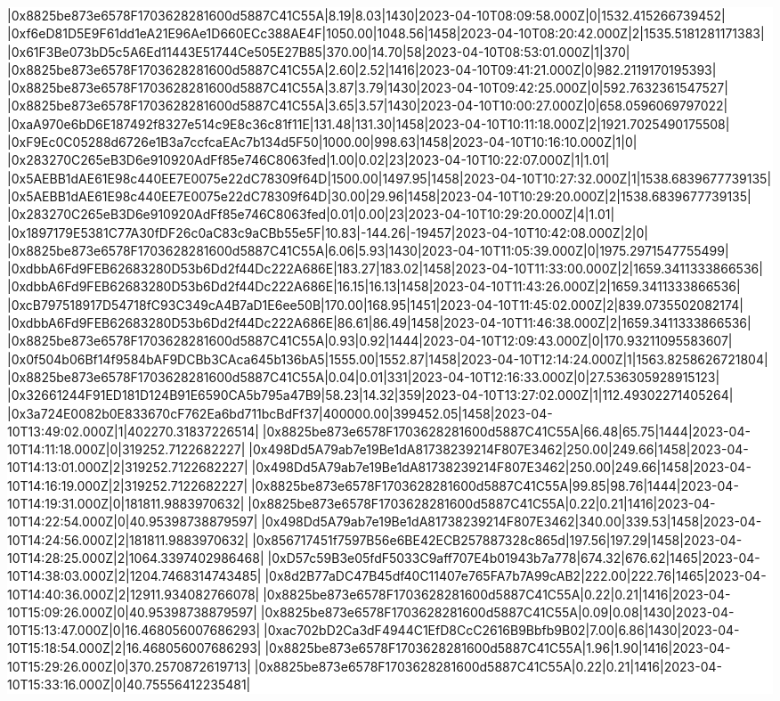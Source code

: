 |0x8825be873e6578F1703628281600d5887C41C55A|8.19|8.03|1430|2023-04-10T08:09:58.000Z|0|1532.415266739452|
|0xf6eD81D5E9F61dd1eA21E96Ae1D660ECc388AE4F|1050.00|1048.56|1458|2023-04-10T08:20:42.000Z|2|1535.5181281171383|
|0x61F3Be073bD5c5A6Ed11443E51744Ce505E27B85|370.00|14.70|58|2023-04-10T08:53:01.000Z|1|370|
|0x8825be873e6578F1703628281600d5887C41C55A|2.60|2.52|1416|2023-04-10T09:41:21.000Z|0|982.2119170195393|
|0x8825be873e6578F1703628281600d5887C41C55A|3.87|3.79|1430|2023-04-10T09:42:25.000Z|0|592.7632361547527|
|0x8825be873e6578F1703628281600d5887C41C55A|3.65|3.57|1430|2023-04-10T10:00:27.000Z|0|658.0596069797022|
|0xaA970e6bD6E187492f8327e514c9E8c36c81f11E|131.48|131.30|1458|2023-04-10T10:11:18.000Z|2|1921.7025490175508|
|0xF9Ec0C05288d6726e1B3a7ccfcaEAc7b134d5F50|1000.00|998.63|1458|2023-04-10T10:16:10.000Z|1|0|
|0x283270C265eB3D6e910920AdFf85e746C8063fed|1.00|0.02|23|2023-04-10T10:22:07.000Z|1|1.01|
|0x5AEBB1dAE61E98c440EE7E0075e22dC78309f64D|1500.00|1497.95|1458|2023-04-10T10:27:32.000Z|1|1538.6839677739135|
|0x5AEBB1dAE61E98c440EE7E0075e22dC78309f64D|30.00|29.96|1458|2023-04-10T10:29:20.000Z|2|1538.6839677739135|
|0x283270C265eB3D6e910920AdFf85e746C8063fed|0.01|0.00|23|2023-04-10T10:29:20.000Z|4|1.01|
|0x1897179E5381C77A30fDF26c0aC83c9aCBb55e5F|10.83|-144.26|-19457|2023-04-10T10:42:08.000Z|2|0|
|0x8825be873e6578F1703628281600d5887C41C55A|6.06|5.93|1430|2023-04-10T11:05:39.000Z|0|1975.2971547755499|
|0xdbbA6Fd9FEB62683280D53b6Dd2f44Dc222A686E|183.27|183.02|1458|2023-04-10T11:33:00.000Z|2|1659.3411333866536|
|0xdbbA6Fd9FEB62683280D53b6Dd2f44Dc222A686E|16.15|16.13|1458|2023-04-10T11:43:26.000Z|2|1659.3411333866536|
|0xcB797518917D54718fC93C349cA4B7aD1E6ee50B|170.00|168.95|1451|2023-04-10T11:45:02.000Z|2|839.0735502082174|
|0xdbbA6Fd9FEB62683280D53b6Dd2f44Dc222A686E|86.61|86.49|1458|2023-04-10T11:46:38.000Z|2|1659.3411333866536|
|0x8825be873e6578F1703628281600d5887C41C55A|0.93|0.92|1444|2023-04-10T12:09:43.000Z|0|170.93211095583607|
|0x0f504b06Bf14f9584bAF9DCBb3CAca645b136bA5|1555.00|1552.87|1458|2023-04-10T12:14:24.000Z|1|1563.8258626721804|
|0x8825be873e6578F1703628281600d5887C41C55A|0.04|0.01|331|2023-04-10T12:16:33.000Z|0|27.536305928915123|
|0x32661244F91ED181D124B91E6590CA5b795a47B9|58.23|14.32|359|2023-04-10T13:27:02.000Z|1|112.49302271405264|
|0x3a724E0082b0E833670cF762Ea6bd711bcBdFf37|400000.00|399452.05|1458|2023-04-10T13:49:02.000Z|1|402270.31837226514|
|0x8825be873e6578F1703628281600d5887C41C55A|66.48|65.75|1444|2023-04-10T14:11:18.000Z|0|319252.7122682227|
|0x498Dd5A79ab7e19Be1dA81738239214F807E3462|250.00|249.66|1458|2023-04-10T14:13:01.000Z|2|319252.7122682227|
|0x498Dd5A79ab7e19Be1dA81738239214F807E3462|250.00|249.66|1458|2023-04-10T14:16:19.000Z|2|319252.7122682227|
|0x8825be873e6578F1703628281600d5887C41C55A|99.85|98.76|1444|2023-04-10T14:19:31.000Z|0|181811.9883970632|
|0x8825be873e6578F1703628281600d5887C41C55A|0.22|0.21|1416|2023-04-10T14:22:54.000Z|0|40.95398738879597|
|0x498Dd5A79ab7e19Be1dA81738239214F807E3462|340.00|339.53|1458|2023-04-10T14:24:56.000Z|2|181811.9883970632|
|0x856717451f7597B56e6BE42ECB257887328c865d|197.56|197.29|1458|2023-04-10T14:28:25.000Z|2|1064.3397402986468|
|0xD57c59B3e05fdF5033C9aff707E4b01943b7a778|674.32|676.62|1465|2023-04-10T14:38:03.000Z|2|1204.7468314743485|
|0x8d2B77aDC47B45df40C11407e765FA7b7A99cAB2|222.00|222.76|1465|2023-04-10T14:40:36.000Z|2|12911.934082766078|
|0x8825be873e6578F1703628281600d5887C41C55A|0.22|0.21|1416|2023-04-10T15:09:26.000Z|0|40.95398738879597|
|0x8825be873e6578F1703628281600d5887C41C55A|0.09|0.08|1430|2023-04-10T15:13:47.000Z|0|16.468056007686293|
|0xac702bD2Ca3dF4944C1EfD8CcC2616B9Bbfb9B02|7.00|6.86|1430|2023-04-10T15:18:54.000Z|2|16.468056007686293|
|0x8825be873e6578F1703628281600d5887C41C55A|1.96|1.90|1416|2023-04-10T15:29:26.000Z|0|370.2570872619713|
|0x8825be873e6578F1703628281600d5887C41C55A|0.22|0.21|1416|2023-04-10T15:33:16.000Z|0|40.75556412235481|